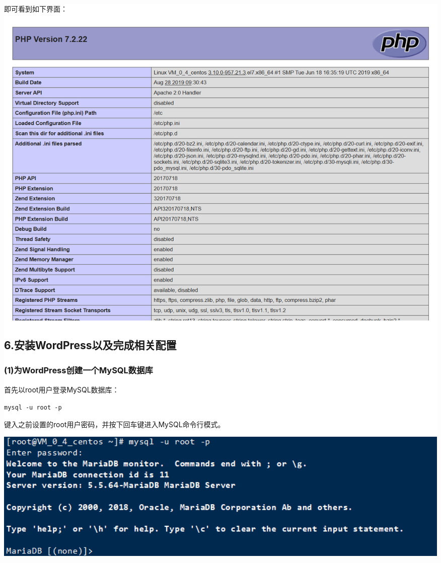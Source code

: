 即可看到如下界面：

<img src="./image/8.png" style="zoom:100%;" />

## 6.安装WordPress以及完成相关配置

### (1)为WordPress创建一个MySQL数据库

首先以root用户登录MySQL数据库：

```
mysql -u root -p
```

键入之前设置的root用户密码，并按下回车键进入MySQL命令行模式。

<img src="./image/9.png" style="zoom:120%;" />

